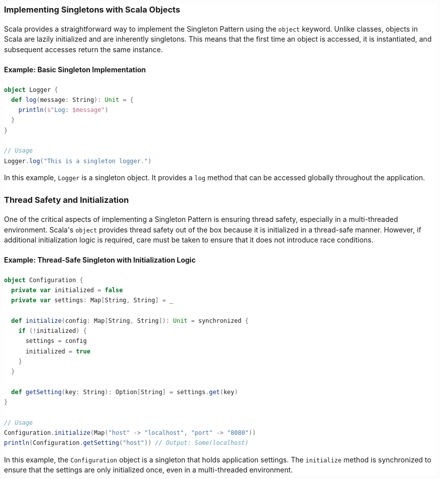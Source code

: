 ### Implementing Singletons with Scala Objects

Scala provides a straightforward way to implement the Singleton Pattern using the `object` keyword. Unlike classes, objects in Scala are lazily initialized and are inherently singletons. This means that the first time an object is accessed, it is instantiated, and subsequent accesses return the same instance.

#### Example: Basic Singleton Implementation

```scala
object Logger {
  def log(message: String): Unit = {
    println(s"Log: $message")
  }
}

// Usage
Logger.log("This is a singleton logger.")
```

In this example, `Logger` is a singleton object. It provides a `log` method that can be accessed globally throughout the application.

### Thread Safety and Initialization

One of the critical aspects of implementing a Singleton Pattern is ensuring thread safety, especially in a multi-threaded environment. Scala's `object` provides thread safety out of the box because it is initialized in a thread-safe manner. However, if additional initialization logic is required, care must be taken to ensure that it does not introduce race conditions.

#### Example: Thread-Safe Singleton with Initialization Logic

```scala
object Configuration {
  private var initialized = false
  private var settings: Map[String, String] = _

  def initialize(config: Map[String, String]): Unit = synchronized {
    if (!initialized) {
      settings = config
      initialized = true
    }
  }

  def getSetting(key: String): Option[String] = settings.get(key)
}

// Usage
Configuration.initialize(Map("host" -> "localhost", "port" -> "8080"))
println(Configuration.getSetting("host")) // Output: Some(localhost)
```

In this example, the `Configuration` object is a singleton that holds application settings. The `initialize` method is synchronized to ensure that the settings are only initialized once, even in a multi-threaded environment.
